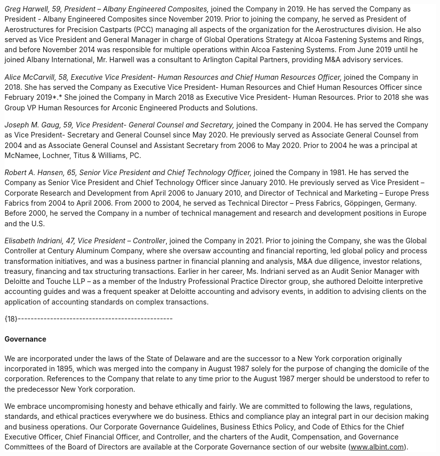 *Greg Harwell, 59, President* – *Albany Engineered Composites,* joined the Company in 2019. He has served the Company as President - Albany Engineered Composites since November 2019. Prior to joining the company, he served as President of Aerostructures for Precision Castparts (PCC) managing all aspects of the organization for the Aerostructures division. He also served as Vice President and General Manager in charge of Global Operations Strategy at Alcoa Fastening Systems and Rings, and before November 2014 was responsible for multiple operations within Alcoa Fastening Systems. From June 2019 until he joined Albany International, Mr. Harwell was a consultant to Arlington Capital Partners, providing M&A advisory services.

*Alice McCarvill, 58, Executive Vice President- Human Resources and Chief Human Resources Officer,* joined the Company in 2018. She has served the Company as Executive Vice President- Human Resources and Chief Human Resources Officer since February 2019*.* She joined the Company in March 2018 as Executive Vice President- Human Resources. Prior to 2018 she was Group VP Human Resources for Arconic Engineered Products and Solutions.

*Joseph M. Gaug, 59, Vice President- General Counsel and Secretary,* joined the Company in 2004. He has served the Company as Vice President- Secretary and General Counsel since May 2020. He previously served as Associate General Counsel from 2004 and as Associate General Counsel and Assistant Secretary from 2006 to May 2020. Prior to 2004 he was a principal at McNamee, Lochner, Titus & Williams, PC.

*Robert A. Hansen, 65, Senior Vice President and Chief Technology Officer,* joined the Company in 1981. He has served the Company as Senior Vice President and Chief Technology Officer since January 2010. He previously served as Vice President – Corporate Research and Development from April 2006 to January 2010, and Director of Technical and Marketing – Europe Press Fabrics from 2004 to April 2006. From 2000 to 2004, he served as Technical Director – Press Fabrics, Göppingen, Germany. Before 2000, he served the Company in a number of technical management and research and development positions in Europe and the U.S.

*Elisabeth Indriani, 47, Vice President – Controller*, joined the Company in 2021. Prior to joining the Company, she was the Global Controller at Century Aluminum Company, where she oversaw accounting and financial reporting, led global policy and process transformation initiatives, and was a business partner in financial planning and analysis, M&A due diligence, investor relations, treasury, financing and tax structuring transactions. Earlier in her career, Ms. Indriani served as an Audit Senior Manager with Deloitte and Touche LLP – as a member of the Industry Professional Practice Director group, she authored Deloitte interpretive accounting guides and was a frequent speaker at Deloitte accounting and advisory events, in addition to advising clients on the application of accounting standards on complex transactions.

{18}------------------------------------------------

#### **Governance**

We are incorporated under the laws of the State of Delaware and are the successor to a New York corporation originally incorporated in 1895, which was merged into the company in August 1987 solely for the purpose of changing the domicile of the corporation. References to the Company that relate to any time prior to the August 1987 merger should be understood to refer to the predecessor New York corporation.

We embrace uncompromising honesty and behave ethically and fairly. We are committed to following the laws, regulations, standards, and ethical practices everywhere we do business. Ethics and compliance play an integral part in our decision making and business operations. Our Corporate Governance Guidelines, Business Ethics Policy, and Code of Ethics for the Chief Executive Officer, Chief Financial Officer, and Controller, and the charters of the Audit, Compensation, and Governance Committees of the Board of Directors are available at the Corporate Governance section of our website (www.albint.com).
